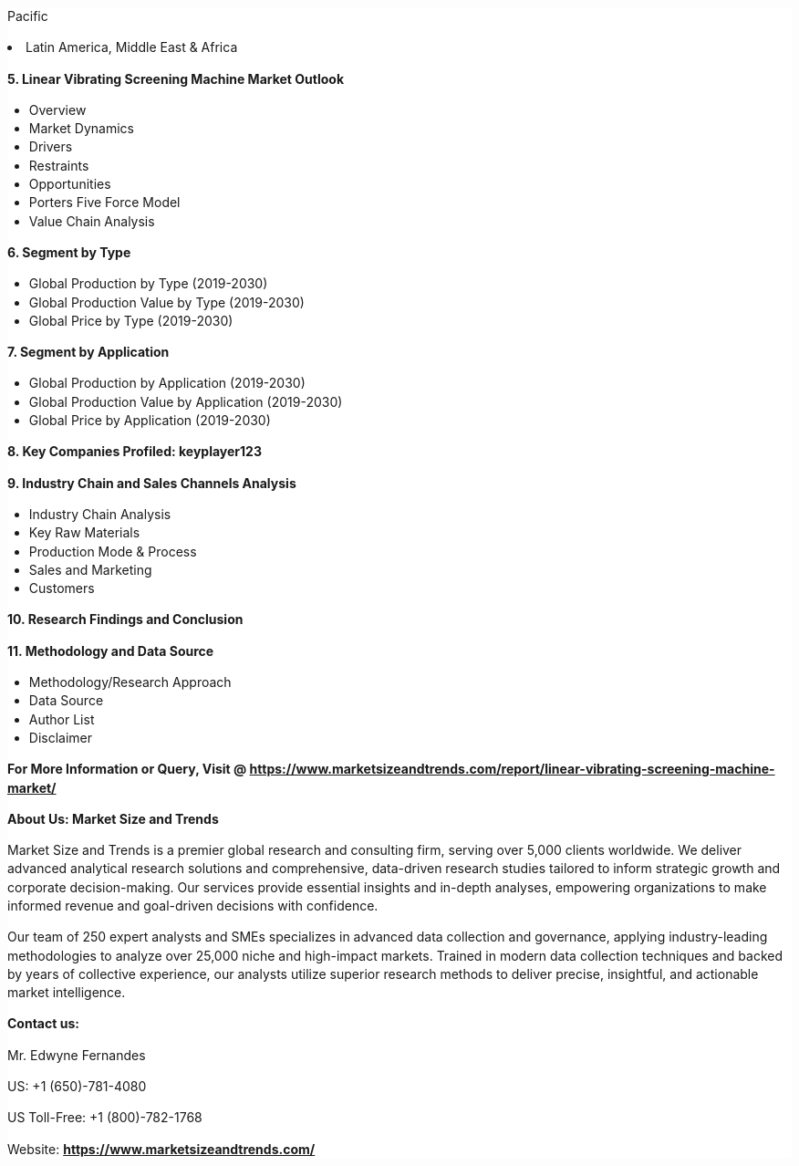 Pacific</li><li>Latin America, Middle East &amp; Africa</li></ul><p><strong>5. Linear Vibrating Screening Machine Market Outlook</strong></p><ul><li>Overview</li><li>Market Dynamics</li><li>Drivers</li><li>Restraints</li><li>Opportunities</li><li>Porters Five Force Model</li><li>Value Chain Analysis&nbsp;</li></ul><p><strong>6. Segment by Type</strong></p><ul><li>Global Production by Type (2019-2030)</li><li>Global Production Value by Type (2019-2030)</li><li>Global Price by Type (2019-2030)</li></ul><p><strong>7. Segment by Application</strong></p><ul><li>Global Production by Application (2019-2030)</li><li>Global Production Value by Application (2019-2030)</li><li>Global Price by Application (2019-2030)</li></ul><p><strong>8. Key Companies Profiled: keyplayer123</strong></p><p><strong>9. Industry Chain and Sales Channels Analysis</strong></p><ul><li>Industry Chain Analysis</li><li>Key Raw Materials</li><li>Production Mode &amp; Process</li><li>Sales and Marketing</li><li>Customers</li></ul><p><strong>10. Research Findings and Conclusion</strong></p><p><strong>11. Methodology and Data Source</strong></p><ul><li>Methodology/Research Approach</li><li>Data Source</li><li>Author List</li><li>Disclaimer</li></ul></p><p><strong>For More Information or Query, Visit @ <a href="https://www.marketsizeandtrends.com/report/linear-vibrating-screening-machine-market/">https://www.marketsizeandtrends.com/report/linear-vibrating-screening-machine-market/</a></strong></p><p><strong>About Us: Market Size and Trends</strong></p><p>Market Size and Trends is a premier global research and consulting firm, serving over 5,000 clients worldwide. We deliver advanced analytical research solutions and comprehensive, data-driven research studies tailored to inform strategic growth and corporate decision-making. Our services provide essential insights and in-depth analyses, empowering organizations to make informed revenue and goal-driven decisions with confidence.</p><p>Our team of 250 expert analysts and SMEs specializes in advanced data collection and governance, applying industry-leading methodologies to analyze over 25,000 niche and high-impact markets. Trained in modern data collection techniques and backed by years of collective experience, our analysts utilize superior research methods to deliver precise, insightful, and actionable market intelligence.</p><p><strong>Contact us:</strong></p><p>Mr. Edwyne Fernandes</p><p>US: +1 (650)-781-4080</p><p>US Toll-Free: +1 (800)-782-1768</p><p>Website: <strong><a href="https://www.marketsizeandtrends.com/">https://www.marketsizeandtrends.com/</a></strong></p>
